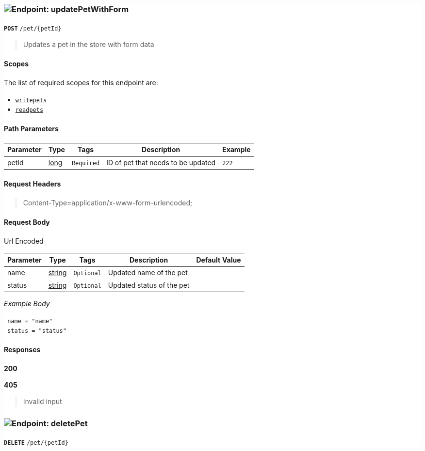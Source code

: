 
### <a name="update_pet_with_form"></a>![Endpoint: ](https://apidocs.io/img/method.png "updatePetWithForm") updatePetWithForm


**`POST`** `/pet/{petId}`

> Updates a pet in the store with form data



#### Scopes
The list of required scopes for this endpoint are:

- [`writepets`](#scopes)
- [`readpets`](#scopes)



#### Path Parameters
| Parameter | Type | Tags | Description | Example |
|-----------|------| ---- |-------------| ----------------------------------- |
| petId | [long](#api_types) |  ``` Required ```  | ID of pet that needs to be updated | `222` | 

#### Request Headers
>Content-Type=application/x-www-form-urlencoded;

#### Request Body
Url Encoded

| Parameter | Type | Tags | Description | Default Value |
|-----------|------| ---- |-------------| ------------- | 
| name | [string](#api_types) |  ``` Optional ```  | Updated name of the pet |  | 
| status | [string](#api_types) |  ``` Optional ```  | Updated status of the pet |  | 

*Example Body*
```
 name = "name" 
 status = "status" 
```

#### Responses
**200** 



**405** 

> Invalid input


### <a name="delete_pet"></a>![Endpoint: ](https://apidocs.io/img/method.png "deletePet") deletePet


**`DELETE`** `/pet/{petId}`

